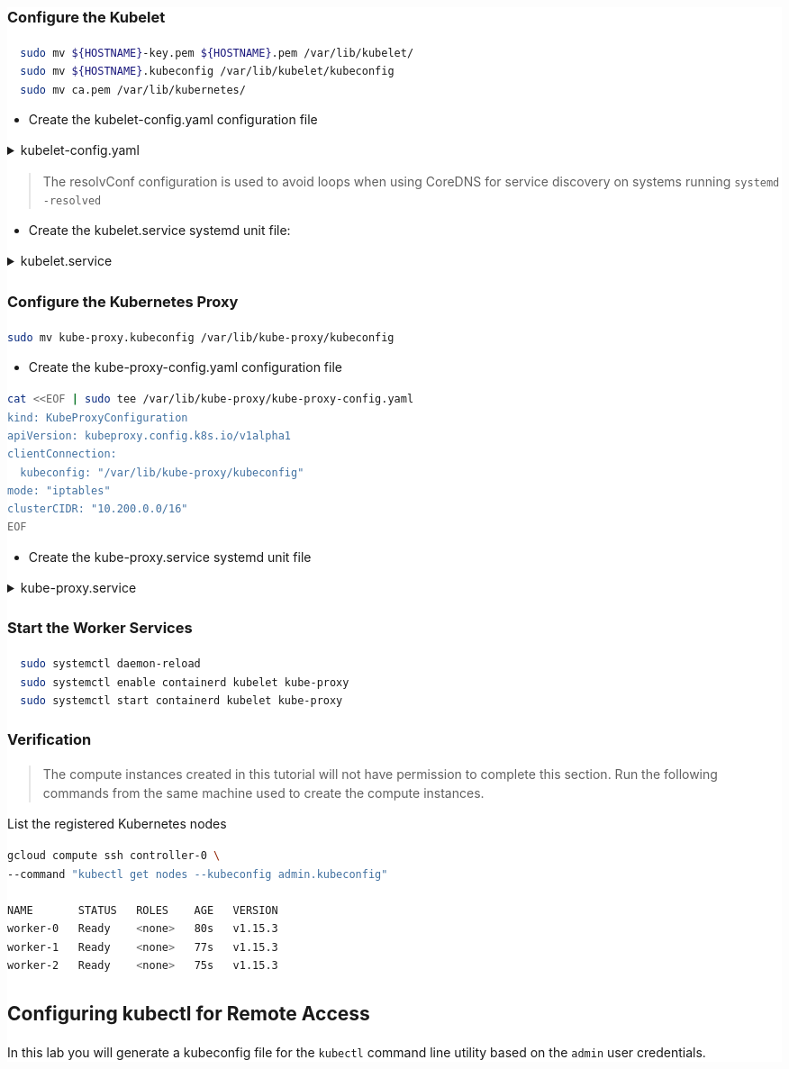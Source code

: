 ### Configure the Kubelet
```sh
  sudo mv ${HOSTNAME}-key.pem ${HOSTNAME}.pem /var/lib/kubelet/
  sudo mv ${HOSTNAME}.kubeconfig /var/lib/kubelet/kubeconfig
  sudo mv ca.pem /var/lib/kubernetes/
```
- Create the kubelet-config.yaml configuration file
<details><summary> kubelet-config.yaml </summary></details>

  > The resolvConf configuration is used to avoid loops when using CoreDNS for service discovery on systems running `systemd-resolved`

- Create the kubelet.service systemd unit file:
<details><summary> kubelet.service </summary></details>

### Configure the Kubernetes Proxy
```sh
sudo mv kube-proxy.kubeconfig /var/lib/kube-proxy/kubeconfig
```
- Create the kube-proxy-config.yaml configuration file
```sh
cat <<EOF | sudo tee /var/lib/kube-proxy/kube-proxy-config.yaml
kind: KubeProxyConfiguration
apiVersion: kubeproxy.config.k8s.io/v1alpha1
clientConnection:
  kubeconfig: "/var/lib/kube-proxy/kubeconfig"
mode: "iptables"
clusterCIDR: "10.200.0.0/16"
EOF
```
- Create the kube-proxy.service systemd unit file
<details><summary> kube-proxy.service </summary></details>

### Start the Worker Services
```sh
  sudo systemctl daemon-reload
  sudo systemctl enable containerd kubelet kube-proxy
  sudo systemctl start containerd kubelet kube-proxy
```

### Verification
> The compute instances created in this tutorial will not have permission to complete this section. Run the following commands from the same machine used to create the compute instances.

List the registered Kubernetes nodes
```sh
gcloud compute ssh controller-0 \
--command "kubectl get nodes --kubeconfig admin.kubeconfig"

NAME       STATUS   ROLES    AGE   VERSION
worker-0   Ready    <none>   80s   v1.15.3
worker-1   Ready    <none>   77s   v1.15.3
worker-2   Ready    <none>   75s   v1.15.3
```
## Configuring kubectl for Remote Access
In this lab you will generate a kubeconfig file for the `kubectl` command line utility based on the `admin` user credentials.
